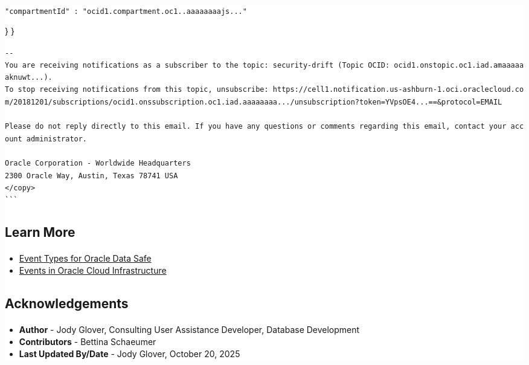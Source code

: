     "compartmentId" : "ocid1.compartment.oc1..aaaaaaaajs..."
  }
}


    --
    You are receiving notifications as a subscriber to the topic: security-drift (Topic OCID: ocid1.onstopic.oc1.iad.amaaaaaaknuwt...). 
    To stop receiving notifications from this topic, unsubscribe: https://cell1.notification.us-ashburn-1.oci.oraclecloud.com/20181201/subscriptions/ocid1.onssubscription.oc1.iad.aaaaaaaa.../unsubscription?token=YVpsOE4...==&protocol=EMAIL 

    Please do not reply directly to this email. If you have any questions or comments regarding this email, contact your account administrator.

    Oracle Corporation - Worldwide Headquarters
    2300 Oracle Way, Austin, Texas 78741 USA
    </copy>
    ```

## Learn More
- [Event Types for Oracle Data Safe](https://www.oracle.com/pls/topic/lookup?ctx=en/cloud/paas/data-safe&id=ADMDS-GUID-A8D65EBC-9A53-43EC-B335-0DA0E2F9CDC8)
- [Events in Oracle Cloud Infrastructure](https://docs.oracle.com/en-us/iaas/Content/Events/home.htm)


## Acknowledgements
- **Author** - Jody Glover, Consulting User Assistance Developer, Database Development
- **Contributors** - Bettina Schaeumer
- **Last Updated By/Date** - Jody Glover, October 20, 2025